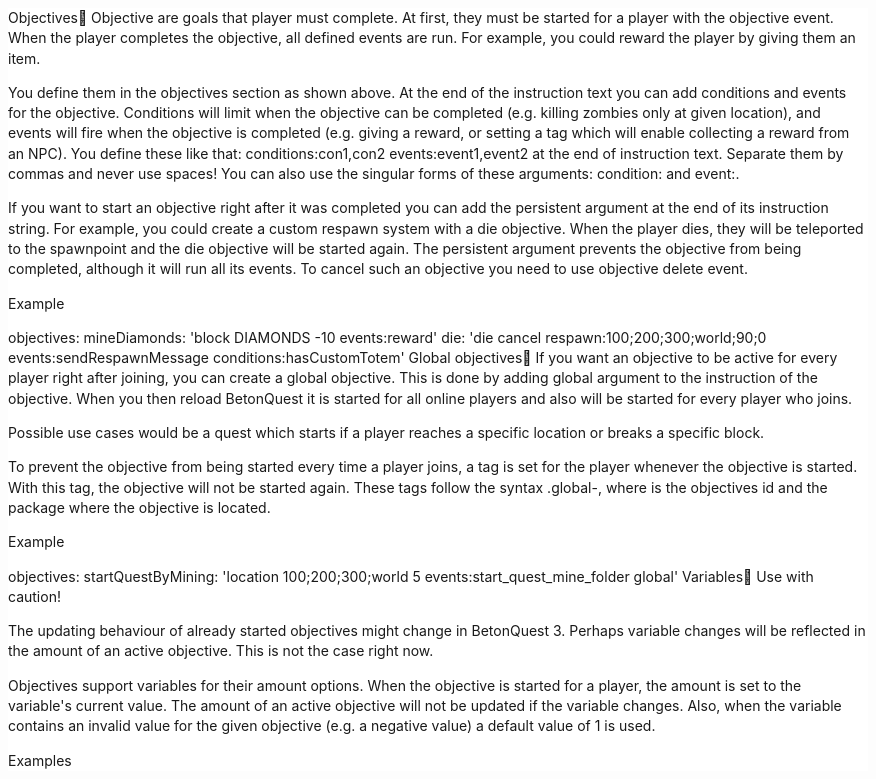 Objectives🔗
Objective are goals that player must complete. At first, they must be started for a player with the objective event. When the player completes the objective, all defined events are run. For example, you could reward the player by giving them an item.

You define them in the objectives section as shown above. At the end of the instruction text you can add conditions and events for the objective. Conditions will limit when the objective can be completed (e.g. killing zombies only at given location), and events will fire when the objective is completed (e.g. giving a reward, or setting a tag which will enable collecting a reward from an NPC). You define these like that: conditions:con1,con2 events:event1,event2 at the end of instruction text. Separate them by commas and never use spaces! You can also use the singular forms of these arguments: condition: and event:.

If you want to start an objective right after it was completed you can add the persistent argument at the end of its instruction string. For example, you could create a custom respawn system with a die objective. When the player dies, they will be teleported to the spawnpoint and the die objective will be started again. The persistent argument prevents the objective from being completed, although it will run all its events. To cancel such an objective you need to use objective delete event.

Example

objectives:
  mineDiamonds: 'block DIAMONDS -10 events:reward'
  die: 'die cancel respawn:100;200;300;world;90;0 events:sendRespawnMessage conditions:hasCustomTotem'
Global objectives🔗
If you want an objective to be active for every player right after joining, you can create a global objective. This is done by adding global argument to the instruction of the objective. When you then reload BetonQuest it is started for all online players and also will be started for every player who joins.

Possible use cases would be a quest which starts if a player reaches a specific location or breaks a specific block.

To prevent the objective from being started every time a player joins, a tag is set for the player whenever the objective is started. With this tag, the objective will not be started again.
These tags follow the syntax <package>.global-<id>, where <id> is the objectives id and <package> the package where the objective is located.

Example

objectives:
  startQuestByMining: 'location 100;200;300;world 5 events:start_quest_mine_folder global'
Variables🔗
Use with caution!

The updating behaviour of already started objectives might change in BetonQuest 3. Perhaps variable changes will be reflected in the amount of an active objective. This is not the case right now.

Objectives support variables for their amount options. When the objective is started for a player, the amount is set to the variable's current value. The amount of an active objective will not be updated if the variable changes. Also, when the variable contains an invalid value for the given objective (e.g. a negative value) a default value of 1 is used.

Examples
